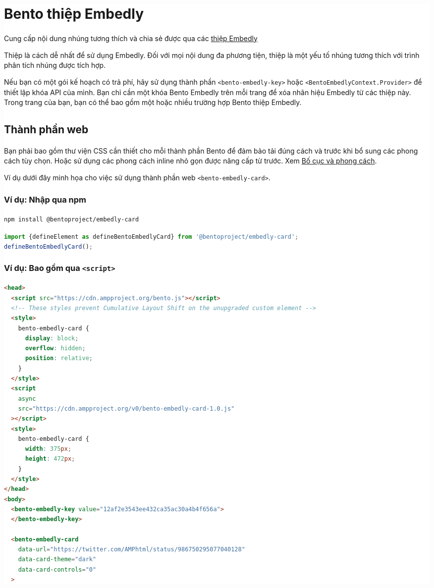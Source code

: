 # Bento thiệp Embedly

Cung cấp nội dung nhúng tương thích và chia sẻ được qua các [thiệp Embedly](http://docs.embed.ly/docs/cards)

Thiệp là cách dễ nhất để sử dụng Embedly. Đối với mọi nội dung đa phương tiện, thiệp là một yếu tố nhúng tương thích với trình phân tích nhúng được tích hợp.

Nếu bạn có một gói kế hoạch có trả phí, hãy sử dụng thành phần `<bento-embedly-key>` hoặc `<BentoEmbedlyContext.Provider>` để thiết lập khóa API của mình. Bạn chỉ cần một khóa Bento Embedly trên mỗi trang để xóa nhãn hiệu Embedly từ các thiệp này. Trong trang của bạn, bạn có thể bao gồm một hoặc nhiều trường hợp Bento thiệp Embedly.

## Thành phần web

Bạn phải bao gồm thư viện CSS cần thiết cho mỗi thành phần Bento để đảm bảo tải đúng cách và trước khi bổ sung các phong cách tùy chọn. Hoặc sử dụng các phong cách inline nhỏ gọn được nâng cấp từ trước. Xem [Bố cục và phong cách](#layout-and-style).

Ví dụ dưới đây minh họa cho việc sử dụng thành phần web `<bento-embedly-card>`.

### Ví dụ: Nhập qua npm

```sh
npm install @bentoproject/embedly-card
```

```javascript
import {defineElement as defineBentoEmbedlyCard} from '@bentoproject/embedly-card';
defineBentoEmbedlyCard();
```

### Ví dụ: Bao gồm qua `<script>`

```html
<head>
  <script src="https://cdn.ampproject.org/bento.js"></script>
  <!-- These styles prevent Cumulative Layout Shift on the unupgraded custom element -->
  <style>
    bento-embedly-card {
      display: block;
      overflow: hidden;
      position: relative;
    }
  </style>
  <script
    async
    src="https://cdn.ampproject.org/v0/bento-embedly-card-1.0.js"
  ></script>
  <style>
    bento-embedly-card {
      width: 375px;
      height: 472px;
    }
  </style>
</head>
<body>
  <bento-embedly-key value="12af2e3543ee432ca35ac30a4b4f656a">
  </bento-embedly-key>

  <bento-embedly-card
    data-url="https://twitter.com/AMPhtml/status/986750295077040128"
    data-card-theme="dark"
    data-card-controls="0"
  >
```
